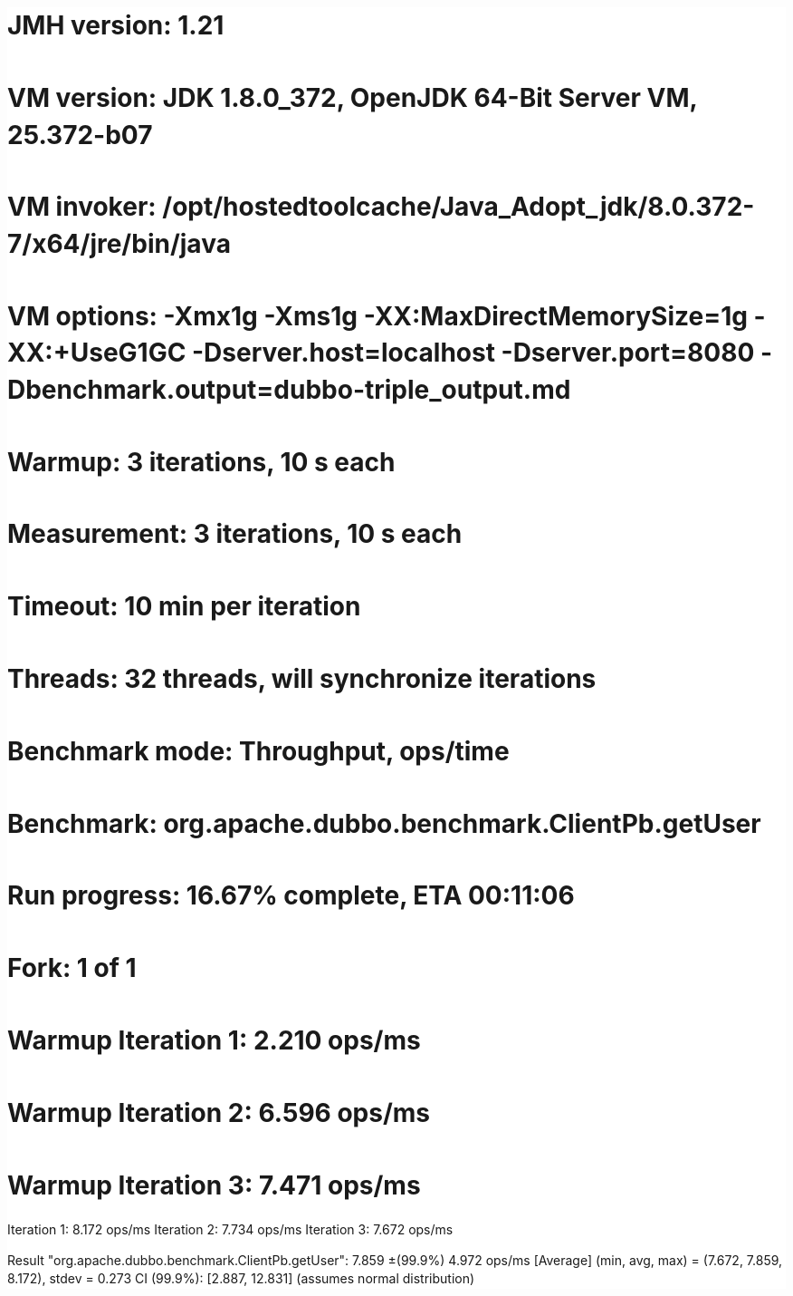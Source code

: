 
# JMH version: 1.21
# VM version: JDK 1.8.0_372, OpenJDK 64-Bit Server VM, 25.372-b07
# VM invoker: /opt/hostedtoolcache/Java_Adopt_jdk/8.0.372-7/x64/jre/bin/java
# VM options: -Xmx1g -Xms1g -XX:MaxDirectMemorySize=1g -XX:+UseG1GC -Dserver.host=localhost -Dserver.port=8080 -Dbenchmark.output=dubbo-triple_output.md
# Warmup: 3 iterations, 10 s each
# Measurement: 3 iterations, 10 s each
# Timeout: 10 min per iteration
# Threads: 32 threads, will synchronize iterations
# Benchmark mode: Throughput, ops/time
# Benchmark: org.apache.dubbo.benchmark.ClientPb.getUser

# Run progress: 16.67% complete, ETA 00:11:06
# Fork: 1 of 1
# Warmup Iteration   1: 2.210 ops/ms
# Warmup Iteration   2: 6.596 ops/ms
# Warmup Iteration   3: 7.471 ops/ms
Iteration   1: 8.172 ops/ms
Iteration   2: 7.734 ops/ms
Iteration   3: 7.672 ops/ms


Result "org.apache.dubbo.benchmark.ClientPb.getUser":
  7.859 ±(99.9%) 4.972 ops/ms [Average]
  (min, avg, max) = (7.672, 7.859, 8.172), stdev = 0.273
  CI (99.9%): [2.887, 12.831] (assumes normal distribution)
